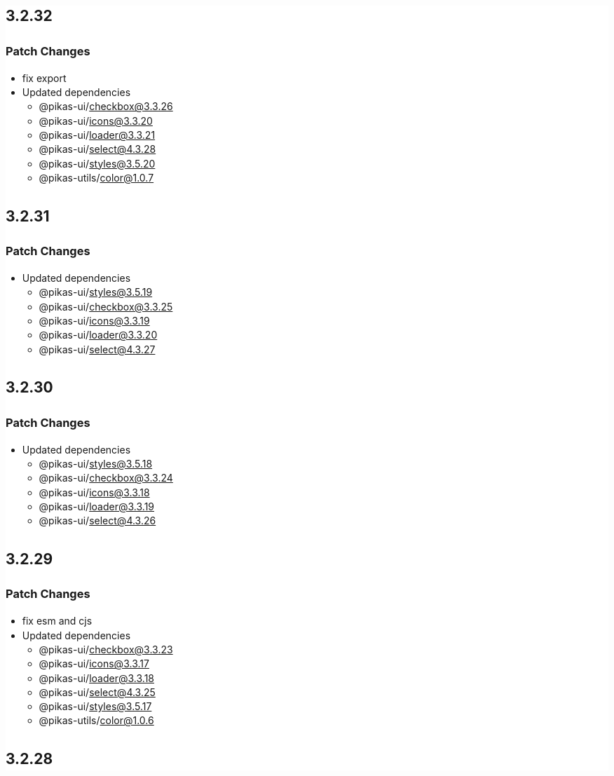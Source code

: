 ## 3.2.32

### Patch Changes

- fix export
- Updated dependencies
  - @pikas-ui/checkbox@3.3.26
  - @pikas-ui/icons@3.3.20
  - @pikas-ui/loader@3.3.21
  - @pikas-ui/select@4.3.28
  - @pikas-ui/styles@3.5.20
  - @pikas-utils/color@1.0.7

## 3.2.31

### Patch Changes

- Updated dependencies
  - @pikas-ui/styles@3.5.19
  - @pikas-ui/checkbox@3.3.25
  - @pikas-ui/icons@3.3.19
  - @pikas-ui/loader@3.3.20
  - @pikas-ui/select@4.3.27

## 3.2.30

### Patch Changes

- Updated dependencies
  - @pikas-ui/styles@3.5.18
  - @pikas-ui/checkbox@3.3.24
  - @pikas-ui/icons@3.3.18
  - @pikas-ui/loader@3.3.19
  - @pikas-ui/select@4.3.26

## 3.2.29

### Patch Changes

- fix esm and cjs
- Updated dependencies
  - @pikas-ui/checkbox@3.3.23
  - @pikas-ui/icons@3.3.17
  - @pikas-ui/loader@3.3.18
  - @pikas-ui/select@4.3.25
  - @pikas-ui/styles@3.5.17
  - @pikas-utils/color@1.0.6

## 3.2.28
